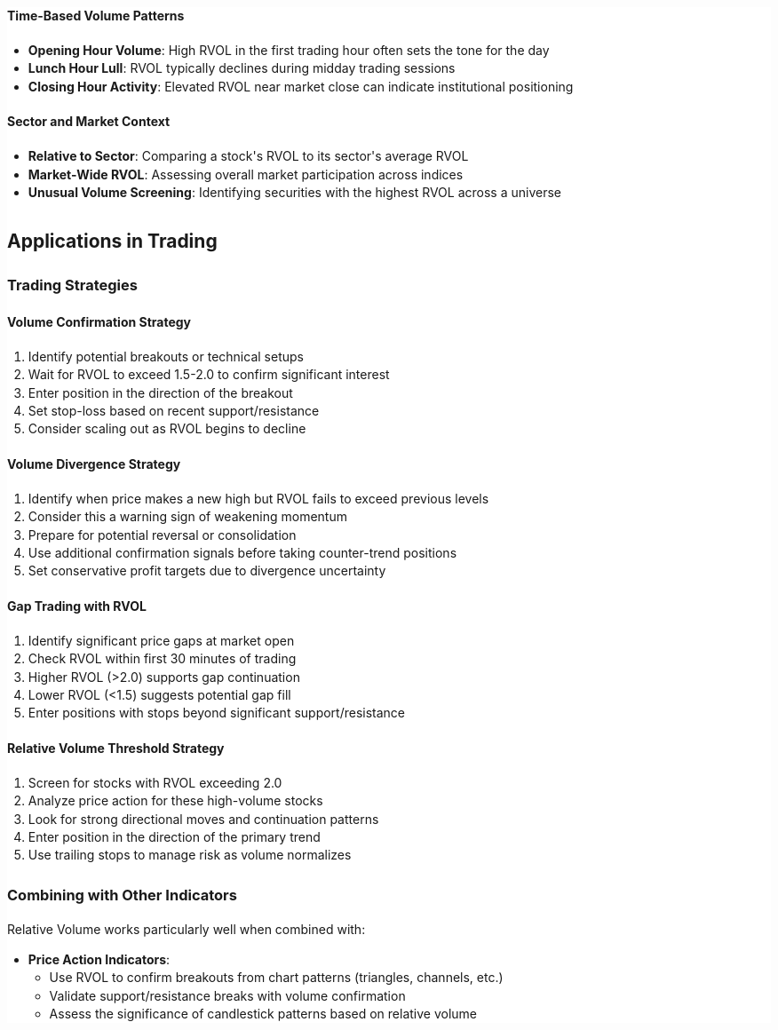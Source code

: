 #### Time-Based Volume Patterns
- **Opening Hour Volume**: High RVOL in the first trading hour often sets the tone for the day
- **Lunch Hour Lull**: RVOL typically declines during midday trading sessions
- **Closing Hour Activity**: Elevated RVOL near market close can indicate institutional positioning

#### Sector and Market Context
- **Relative to Sector**: Comparing a stock's RVOL to its sector's average RVOL
- **Market-Wide RVOL**: Assessing overall market participation across indices
- **Unusual Volume Screening**: Identifying securities with the highest RVOL across a universe

## Applications in Trading

### Trading Strategies

#### Volume Confirmation Strategy
1. Identify potential breakouts or technical setups
2. Wait for RVOL to exceed 1.5-2.0 to confirm significant interest
3. Enter position in the direction of the breakout
4. Set stop-loss based on recent support/resistance
5. Consider scaling out as RVOL begins to decline

#### Volume Divergence Strategy
1. Identify when price makes a new high but RVOL fails to exceed previous levels
2. Consider this a warning sign of weakening momentum
3. Prepare for potential reversal or consolidation
4. Use additional confirmation signals before taking counter-trend positions
5. Set conservative profit targets due to divergence uncertainty

#### Gap Trading with RVOL
1. Identify significant price gaps at market open
2. Check RVOL within first 30 minutes of trading
3. Higher RVOL (>2.0) supports gap continuation
4. Lower RVOL (<1.5) suggests potential gap fill
5. Enter positions with stops beyond significant support/resistance

#### Relative Volume Threshold Strategy
1. Screen for stocks with RVOL exceeding 2.0
2. Analyze price action for these high-volume stocks
3. Look for strong directional moves and continuation patterns
4. Enter position in the direction of the primary trend
5. Use trailing stops to manage risk as volume normalizes

### Combining with Other Indicators

Relative Volume works particularly well when combined with:

- **Price Action Indicators**:
  - Use RVOL to confirm breakouts from chart patterns (triangles, channels, etc.)
  - Validate support/resistance breaks with volume confirmation
  - Assess the significance of candlestick patterns based on relative volume
